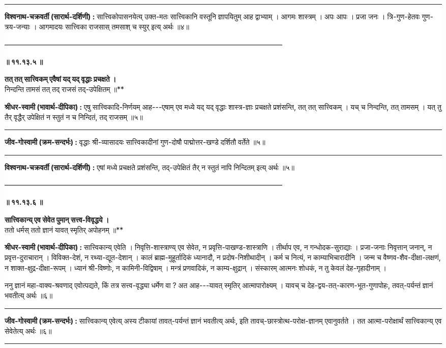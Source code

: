 ______


**विश्वनाथ-चक्रवर्ती (सारार्थ-दर्शिणी) :** सात्त्विकोपासनयेत्य् उक्त-मतः सात्त्विकानि वस्तूनि ज्ञापयितुम् आह द्वाभ्याम् । आगमः शास्त्रम् । अपः आपः । प्रजा जनः । त्रि-गुण-हेतवः गुण-त्रय-जन्याः । आगमादयः सात्त्विका राजसास् तमसाश् च स्युर् इत्य् अर्थः ॥४॥

———————————————————————————————————————

**॥ ११.१३.५ ॥**

**तत् तत् सात्त्विकम् एवैषां यद् यद् वृद्धाः प्रचक्षते ।**  
निन्दन्ति तामसं तत् तद् राजसं तद्-उपेक्षितम् ॥**

**श्रीधर-स्वामी (भावार्थ-दीपिका) :** एषु सात्त्विकादि-निर्णयम् आह---एषाम् एव मध्ये यद् यद् वृद्धाः शास्त्र-ज्ञाः प्रचक्षते प्रशंसन्ति, तत् तत् सात्त्विकम् । यच् च निन्दन्ति, तत् तामसम् । यत् तु तैर् वृद्धैर् उपेक्षितं न स्तुतं न च निन्दितं, तद् राजसम् ॥५॥


______


**जीव-गोस्वामी (क्रम-सन्दर्भः) :** वृद्धाः श्री-व्यासादयः सात्त्विकादीनां गुण-दोषौ पाद्मोत्तर-खण्डे दर्शितौ वर्तेते ॥५॥


______


**विश्वनाथ-चक्रवर्ती (सारार्थ-दर्शिणी) :** एषां मध्ये प्रचक्षते प्रशंसन्ति, तद्-उपेक्षितं तैर् न स्तुतं नापि निन्दितम् इत्य् अर्थः ॥५॥

———————————————————————————————————————

**॥ ११.१३.६ ॥**

**सात्त्विकान्य् एव सेवेत पुमान् सत्त्व-विवृद्धये ।**  
ततो धर्मस् ततो ज्ञानं यावत् स्मृतिर् अपोहनम् ॥**

**श्रीधर-स्वामी (भावार्थ-दीपिका) :** सात्त्विकान्य् एवेति । निवृत्ति-शास्त्राण्य् एव सेवेत, न प्रवृत्ति-पाखण्ड-शास्त्राणि । तीर्थाप एव, न गन्धोदक-सुराद्याः । प्रजा-जनाः निवृत्तान् जनान्, न प्रवृत्त-दुराचारान् । विविक्त-देशं, न रथ्या-द्यूत-देशान् । कालं ब्राह्म-मुहूर्तादिकं ध्यानादौ, न प्रदोष-निशीथादीन् । कर्म च नित्यं, न काम्याभिचारादीनि । जन्म च वैष्णव-शैव-दीक्षा-लक्षणं, न शाक्त-क्षुद्र-दीक्षा-रूपम् । ध्यानं श्री-विष्णोः, न कामिनी-विद्विषाम् । मन्त्रं प्रणवादिकं, न काम्य-क्षुद्रान् । संस्कारम् आत्मनः शोधकं, न तु केवलं देह-गृहादीनाम् ।

ननु ज्ञानं महा-वाक्य-श्रवणाद् एवोत्पद्यते, किं तत्र सत्त्व-वृद्ध्या धर्मेण वा ? अत आह---यावत् स्मृतिर् आत्मापारोक्ष्यम् । यावच् च देह-द्वय-तत्-कारण-भूत-गुणापोहः, तवत्-पर्यन्तं ज्ञानं भवतीत्य् अर्थः ॥६॥


______


**जीव-गोस्वामी (क्रम-सन्दर्भः) :** सात्त्विकान्य् एवेत्य् अस्य टीकायां तावत्-पर्यन्तं ज्ञानं भवतीत्य् अर्थः, इति तावच्-छास्त्रोत्थ-परोक्ष-ज्ञानम् एवानुवर्तते । तत आत्मा-परोक्षार्थं सात्त्विकान्य् एव सेवेतेत्य् अर्थः ॥६॥


______


